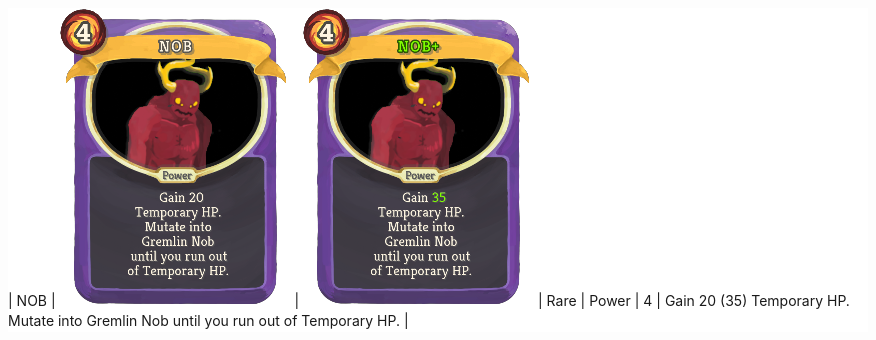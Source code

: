 | NOB | ![](../../downfall/small-card-images/Gremlin-NOB.png) | ![](../../downfall/small-card-images/Gremlin-NOBPlus.png) | Rare | Power | 4 | Gain 20 (35) Temporary HP. Mutate into Gremlin Nob until you run out of Temporary HP. |
